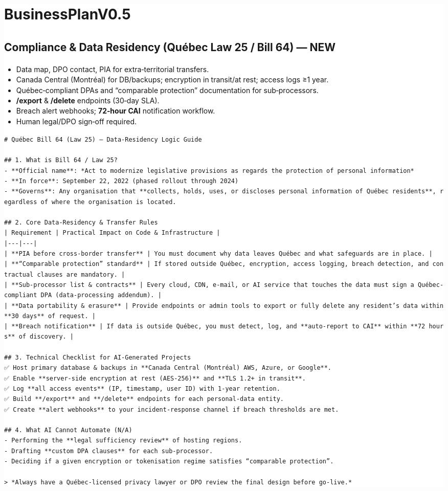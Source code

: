 # BusinessPlanV0.5


## Compliance & Data Residency (Québec Law 25 / Bill 64) — NEW
- Data map, DPO contact, PIA for extra‑territorial transfers.  
- Canada Central (Montréal) for DB/backups; encryption in transit/at rest; access logs ≥1 year.  
- Québec‑compliant DPAs and “comparable protection” documentation for sub‑processors.  
- **/export** & **/delete** endpoints (30‑day SLA).  
- Breach alert webhooks; **72‑hour CAI** notification workflow.  
- Human legal/DPO sign‑off required.

```
# Québec Bill 64 (Law 25) – Data-Residency Logic Guide

## 1. What is Bill 64 / Law 25?
- **Official name**: *Act to modernize legislative provisions as regards the protection of personal information*  
- **In force**: September 22, 2022 (phased rollout through 2024)  
- **Governs**: Any organisation that **collects, holds, uses, or discloses personal information of Québec residents**, regardless of where the organisation is located.

## 2. Core Data-Residency & Transfer Rules
| Requirement | Practical Impact on Code & Infrastructure |
|---|---|
| **PIA before cross-border transfer** | You must document why data leaves Québec and what safeguards are in place. |
| **“Comparable protection” standard** | If stored outside Québec, encryption, access logging, breach detection, and contractual clauses are mandatory. |
| **Sub-processor list & contracts** | Every cloud, CDN, e-mail, or AI service that touches the data must sign a Québec-compliant DPA (data-processing addendum). |
| **Data portability & erasure** | Provide endpoints or admin tools to export or fully delete any resident’s data within **30 days** of request. |
| **Breach notification** | If data is outside Québec, you must detect, log, and **auto-report to CAI** within **72 hours** of discovery. |

## 3. Technical Checklist for AI-Generated Projects
✅ Host primary database & backups in **Canada Central (Montréal) AWS, Azure, or Google**.  
✅ Enable **server-side encryption at rest (AES-256)** and **TLS 1.2+ in transit**.  
✅ Log **all access events** (IP, timestamp, user ID) with 1-year retention.  
✅ Build **/export** and **/delete** endpoints for each personal-data entity.  
✅ Create **alert webhooks** to your incident-response channel if breach thresholds are met.

## 4. What AI Cannot Automate (N/A)
- Performing the **legal sufficiency review** of hosting regions.  
- Drafting **custom DPA clauses** for each sub-processor.  
- Deciding if a given encryption or tokenisation regime satisfies “comparable protection”.  

> *Always have a Québec-licensed privacy lawyer or DPO review the final design before go-live.*
```
